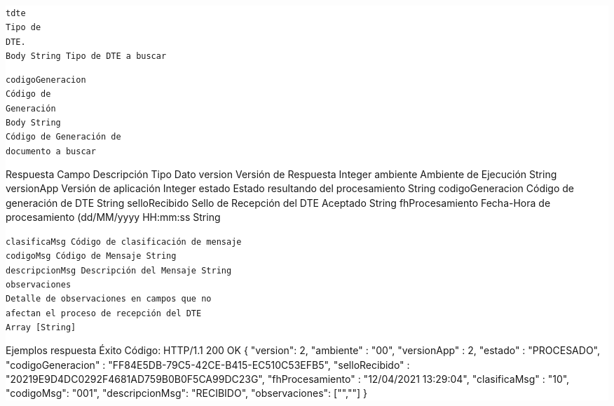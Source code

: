 ```
tdte
Tipo de
DTE.
Body String Tipo de DTE a buscar
```

```
codigoGeneracion
Código de
Generación
Body String
Código de Generación de
documento a buscar
```

Respuesta
Campo Descripción Tipo Dato
version Versión de Respuesta Integer
ambiente Ambiente de Ejecución String
versionApp Versión de aplicación Integer
estado Estado resultando del procesamiento String
codigoGeneracion Código de generación de DTE String
selloRecibido Sello de Recepción del DTE Aceptado String
fhProcesamiento
Fecha-Hora de procesamiento (dd/MM/yyyy
HH:mm:ss
String

```
clasificaMsg Código de clasificación de mensaje
codigoMsg Código de Mensaje String
descripcionMsg Descripción del Mensaje String
observaciones
Detalle de observaciones en campos que no
afectan el proceso de recepción del DTE
Array [String]
```

Ejemplos respuesta
Éxito
Código: HTTP/1.1 200 OK
{
"version": 2,
"ambiente" : "00",
"versionApp" : 2,
"estado" : "PROCESADO",
"codigoGeneracion" : "FF84E5DB-79C5-42CE-B415-EC510C53EFB5",
"selloRecibido" : "20219E9D4DC0292F4681AD759B0B0F5CA99DC23G",
"fhProcesamiento" : "12/04/2021 13:29:04",
"clasificaMsg" : "10",
"codigoMsg": "001",
"descripcionMsg": "RECIBIDO",
"observaciones": ["",""]
}
